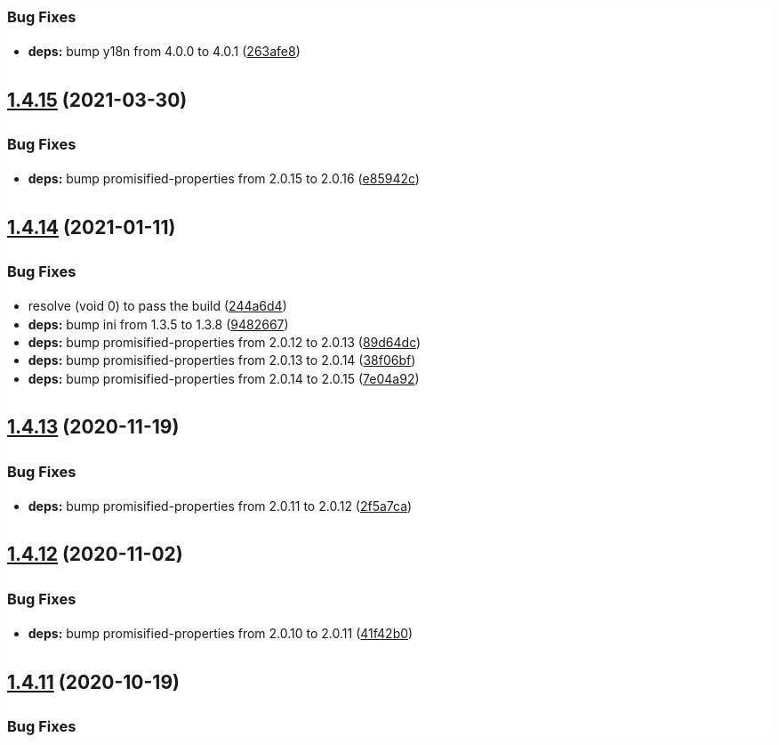 ### Bug Fixes

- **deps:** bump y18n from 4.0.0 to 4.0.1 ([263afe8](https://github.com/KengoTODA/gradle-semantic-release-plugin/commit/263afe8c3cd8e12ce6099a97cbfdea834e0b7d7c))

## [1.4.15](https://github.com/KengoTODA/gradle-semantic-release-plugin/compare/v1.4.14...v1.4.15) (2021-03-30)

### Bug Fixes

- **deps:** bump promisified-properties from 2.0.15 to 2.0.16 ([e85942c](https://github.com/KengoTODA/gradle-semantic-release-plugin/commit/e85942c6458d7f14c840bbca3b529155478eff0b))

## [1.4.14](https://github.com/KengoTODA/gradle-semantic-release-plugin/compare/v1.4.13...v1.4.14) (2021-01-11)

### Bug Fixes

- resolve (void 0) to pass the build ([244a6d4](https://github.com/KengoTODA/gradle-semantic-release-plugin/commit/244a6d46343fca231edfc6a6ae6d770c87e69256))
- **deps:** bump ini from 1.3.5 to 1.3.8 ([9482667](https://github.com/KengoTODA/gradle-semantic-release-plugin/commit/9482667602a27a70a78bf9d4505614844bb5f67d))
- **deps:** bump promisified-properties from 2.0.12 to 2.0.13 ([89d64dc](https://github.com/KengoTODA/gradle-semantic-release-plugin/commit/89d64dc1ca39d166b19cd9c2225f68a05436f9e5))
- **deps:** bump promisified-properties from 2.0.13 to 2.0.14 ([38f06bf](https://github.com/KengoTODA/gradle-semantic-release-plugin/commit/38f06bf0e149f4f65e6e06f9822fcac8680224cc))
- **deps:** bump promisified-properties from 2.0.14 to 2.0.15 ([7e04a92](https://github.com/KengoTODA/gradle-semantic-release-plugin/commit/7e04a92f4d0baa164ddfa48f6ba6e2195a9ccee8))

## [1.4.13](https://github.com/KengoTODA/gradle-semantic-release-plugin/compare/v1.4.12...v1.4.13) (2020-11-19)

### Bug Fixes

- **deps:** bump promisified-properties from 2.0.11 to 2.0.12 ([2f5a7ca](https://github.com/KengoTODA/gradle-semantic-release-plugin/commit/2f5a7cac1ceda86e9158c60126c21bf635a16783))

## [1.4.12](https://github.com/KengoTODA/gradle-semantic-release-plugin/compare/v1.4.11...v1.4.12) (2020-11-02)

### Bug Fixes

- **deps:** bump promisified-properties from 2.0.10 to 2.0.11 ([41f42b0](https://github.com/KengoTODA/gradle-semantic-release-plugin/commit/41f42b08e4be3cefe55b0d4298783b1d4e2dfb35))

## [1.4.11](https://github.com/KengoTODA/gradle-semantic-release-plugin/compare/v1.4.10...v1.4.11) (2020-10-19)

### Bug Fixes
